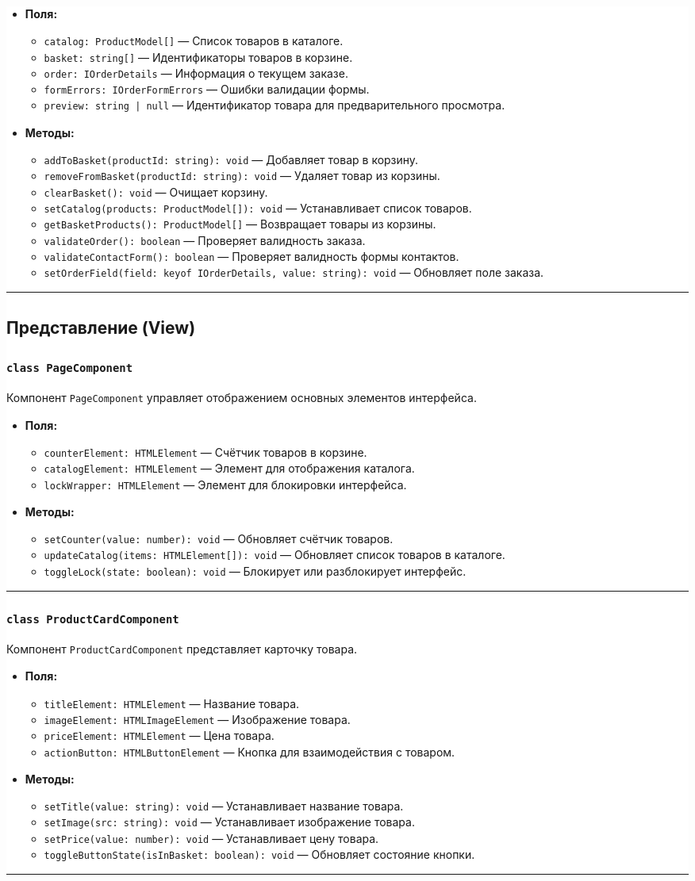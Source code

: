- **Поля:**

  - `catalog: ProductModel[]` — Список товаров в каталоге.
  - `basket: string[]` — Идентификаторы товаров в корзине.
  - `order: IOrderDetails` — Информация о текущем заказе.
  - `formErrors: IOrderFormErrors` — Ошибки валидации формы.
  - `preview: string | null` — Идентификатор товара для предварительного просмотра.

- **Методы:**
  - `addToBasket(productId: string): void` — Добавляет товар в корзину.
  - `removeFromBasket(productId: string): void` — Удаляет товар из корзины.
  - `clearBasket(): void` — Очищает корзину.
  - `setCatalog(products: ProductModel[]): void` — Устанавливает список товаров.
  - `getBasketProducts(): ProductModel[]` — Возвращает товары из корзины.
  - `validateOrder(): boolean` — Проверяет валидность заказа.
  - `validateContactForm(): boolean` — Проверяет валидность формы контактов.
  - `setOrderField(field: keyof IOrderDetails, value: string): void` — Обновляет поле заказа.

---

## Представление (View)

### `class PageComponent`

Компонент `PageComponent` управляет отображением основных элементов интерфейса.

- **Поля:**

  - `counterElement: HTMLElement` — Счётчик товаров в корзине.
  - `catalogElement: HTMLElement` — Элемент для отображения каталога.
  - `lockWrapper: HTMLElement` — Элемент для блокировки интерфейса.

- **Методы:**
  - `setCounter(value: number): void` — Обновляет счётчик товаров.
  - `updateCatalog(items: HTMLElement[]): void` — Обновляет список товаров в каталоге.
  - `toggleLock(state: boolean): void` — Блокирует или разблокирует интерфейс.

---

### `class ProductCardComponent`

Компонент `ProductCardComponent` представляет карточку товара.

- **Поля:**

  - `titleElement: HTMLElement` — Название товара.
  - `imageElement: HTMLImageElement` — Изображение товара.
  - `priceElement: HTMLElement` — Цена товара.
  - `actionButton: HTMLButtonElement` — Кнопка для взаимодействия с товаром.

- **Методы:**
  - `setTitle(value: string): void` — Устанавливает название товара.
  - `setImage(src: string): void` — Устанавливает изображение товара.
  - `setPrice(value: number): void` — Устанавливает цену товара.
  - `toggleButtonState(isInBasket: boolean): void` — Обновляет состояние кнопки.

---